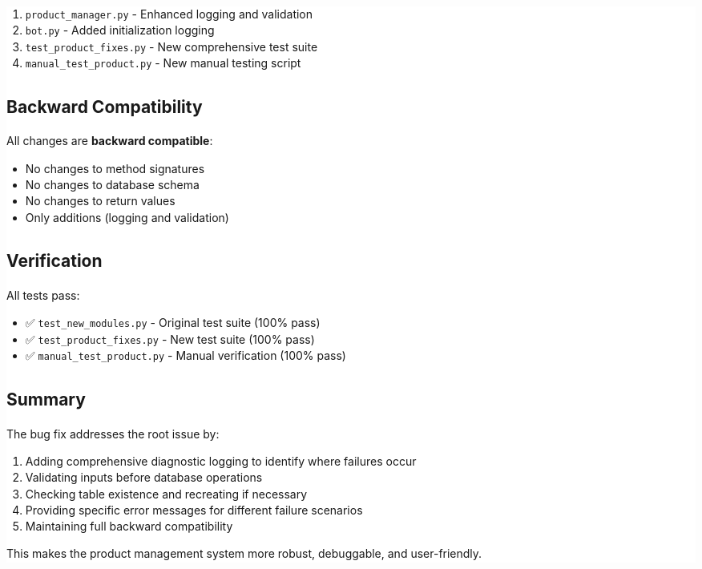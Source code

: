 1. `product_manager.py` - Enhanced logging and validation
2. `bot.py` - Added initialization logging
3. `test_product_fixes.py` - New comprehensive test suite
4. `manual_test_product.py` - New manual testing script

## Backward Compatibility

All changes are **backward compatible**:
- No changes to method signatures
- No changes to database schema
- No changes to return values
- Only additions (logging and validation)

## Verification

All tests pass:
- ✅ `test_new_modules.py` - Original test suite (100% pass)
- ✅ `test_product_fixes.py` - New test suite (100% pass)
- ✅ `manual_test_product.py` - Manual verification (100% pass)

## Summary

The bug fix addresses the root issue by:
1. Adding comprehensive diagnostic logging to identify where failures occur
2. Validating inputs before database operations
3. Checking table existence and recreating if necessary
4. Providing specific error messages for different failure scenarios
5. Maintaining full backward compatibility

This makes the product management system more robust, debuggable, and user-friendly.
